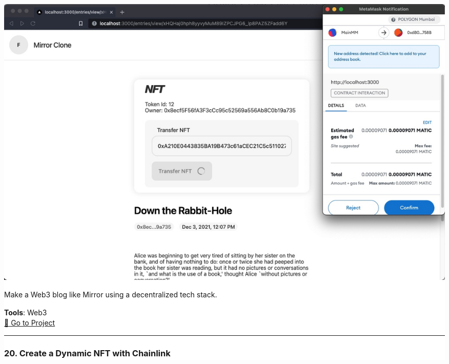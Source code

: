 ![Build a Mirror Clone](/projects/build-a-mirror-clone.jpg)

Make a Web3 blog like Mirror using a decentralized tech stack.

**Tools**: Web3  
[🔗 Go to Project](https://learn.figment.io/tutorials/mirror-clone-introduction)

---

### 20. Create a Dynamic NFT with Chainlink